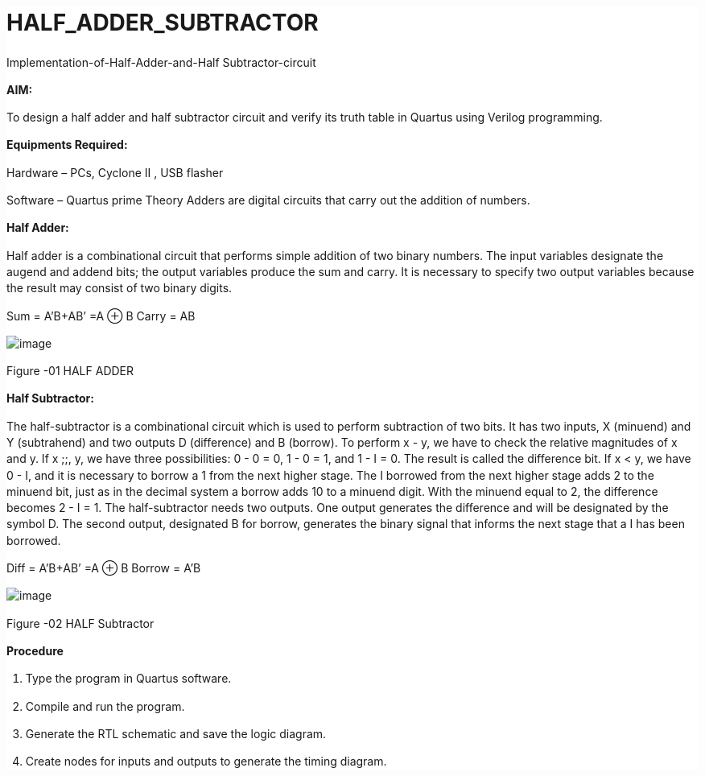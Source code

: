 # HALF_ADDER_SUBTRACTOR #

Implementation-of-Half-Adder-and-Half Subtractor-circuit

**AIM:**

To design a half adder and half subtractor circuit and verify its truth table in Quartus using Verilog programming.

**Equipments Required:**

Hardware – PCs, Cyclone II , USB flasher 

Software – Quartus prime Theory Adders are digital circuits that carry out the addition of numbers.

**Half Adder:**

Half adder is a combinational circuit that performs simple addition of two binary numbers. The input variables designate the augend and addend bits; the output variables produce the sum and carry. It is necessary to specify two output variables because the result may consist of two binary digits.

Sum = A’B+AB’ =A ⊕ B Carry = AB

![image](https://github.com/naavaneetha/HALF_ADDER_SUBTRACTOR/assets/154305477/bd4a0b2c-cdbc-4184-ab08-81578f121e1f)

Figure -01 HALF ADDER

**Half Subtractor:**

The half-subtractor is a combinational circuit which is used to perform subtraction of two bits. It has two inputs, X (minuend) and Y (subtrahend) and two outputs D (difference) and B (borrow). To perform x - y, we have to check the relative magnitudes of x and y. If x ;;, y, we have three possibilities: 0 - 0 = 0, 1 - 0 = 1, and 1 - I = 0. The result is called the difference bit. If x < y, we have 0 - I, and it is necessary to borrow a 1 from the next higher stage. The I borrowed from the next higher stage adds 2 to the minuend bit, just as in the decimal system a borrow adds 10 to a minuend digit. With the minuend equal to 2, the difference becomes 2 - I = 1. The half-subtractor needs two outputs. One output generates the difference and will be designated by the symbol D. The second output, designated B for borrow, generates the binary signal that informs the next stage that a I has been borrowed. 

Diff = A’B+AB’ =A ⊕ B
Borrow = A’B

 ![image](https://github.com/naavaneetha/HALF_ADDER_SUBTRACTOR/assets/154305477/d76b099c-513f-4e7c-843a-e2fd028a531a)

Figure -02 HALF Subtractor



**Procedure**

1.	Type the program in Quartus software.

2.	Compile and run the program.

3.	Generate the RTL schematic and save the logic diagram.

4.	Create nodes for inputs and outputs to generate the timing diagram.

